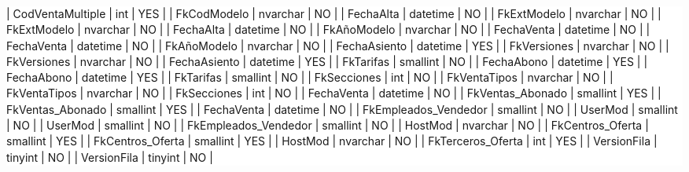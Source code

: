 | CodVentaMultiple | int | YES |
| FkCodModelo | nvarchar | NO |
| FechaAlta | datetime | NO |
| FkExtModelo | nvarchar | NO |
| FkExtModelo | nvarchar | NO |
| FechaAlta | datetime | NO |
| FkAñoModelo | nvarchar | NO |
| FechaVenta | datetime | NO |
| FechaVenta | datetime | NO |
| FkAñoModelo | nvarchar | NO |
| FechaAsiento | datetime | YES |
| FkVersiones | nvarchar | NO |
| FkVersiones | nvarchar | NO |
| FechaAsiento | datetime | YES |
| FkTarifas | smallint | NO |
| FechaAbono | datetime | YES |
| FechaAbono | datetime | YES |
| FkTarifas | smallint | NO |
| FkSecciones | int | NO |
| FkVentaTipos | nvarchar | NO |
| FkVentaTipos | nvarchar | NO |
| FkSecciones | int | NO |
| FechaVenta | datetime | NO |
| FkVentas_Abonado | smallint | YES |
| FkVentas_Abonado | smallint | YES |
| FechaVenta | datetime | NO |
| FkEmpleados_Vendedor | smallint | NO |
| UserMod | smallint | NO |
| UserMod | smallint | NO |
| FkEmpleados_Vendedor | smallint | NO |
| HostMod | nvarchar | NO |
| FkCentros_Oferta | smallint | YES |
| FkCentros_Oferta | smallint | YES |
| HostMod | nvarchar | NO |
| FkTerceros_Oferta | int | YES |
| VersionFila | tinyint | NO |
| VersionFila | tinyint | NO |